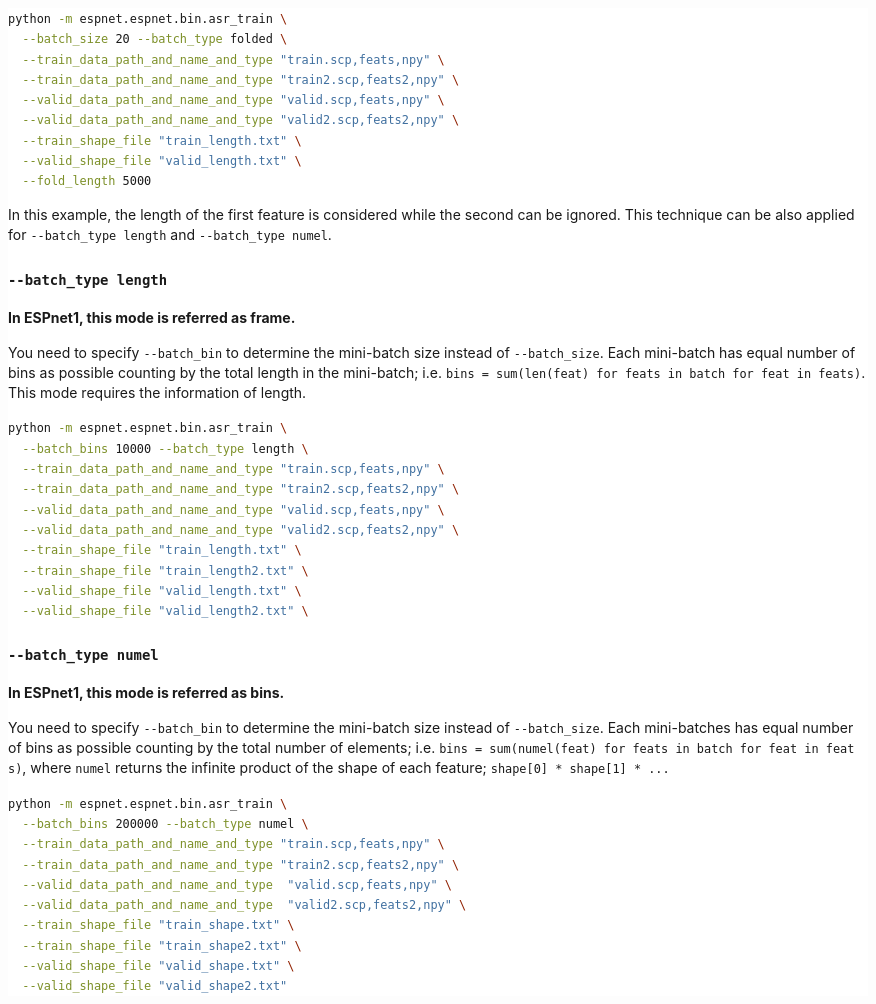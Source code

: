 ```bash
python -m espnet.espnet.bin.asr_train \
  --batch_size 20 --batch_type folded \
  --train_data_path_and_name_and_type "train.scp,feats,npy" \
  --train_data_path_and_name_and_type "train2.scp,feats2,npy" \
  --valid_data_path_and_name_and_type "valid.scp,feats,npy" \
  --valid_data_path_and_name_and_type "valid2.scp,feats2,npy" \
  --train_shape_file "train_length.txt" \
  --valid_shape_file "valid_length.txt" \
  --fold_length 5000
```

In this example, the length of the first feature is considered while the second can be ignored. 
This technique can be also applied for `--batch_type length` and `--batch_type numel`.


### `--batch_type length`

**In ESPnet1, this mode is referred as frame.**


You need to specify `--batch_bin` to determine the mini-batch size instead of `--batch_size`. 
Each mini-batch has equal number of bins as possible counting by the total length in the mini-batch; 
i.e. `bins = sum(len(feat) for feats in batch for feat in feats)`. 
This mode requires the information of length.

```bash
python -m espnet.espnet.bin.asr_train \
  --batch_bins 10000 --batch_type length \
  --train_data_path_and_name_and_type "train.scp,feats,npy" \
  --train_data_path_and_name_and_type "train2.scp,feats2,npy" \
  --valid_data_path_and_name_and_type "valid.scp,feats,npy" \
  --valid_data_path_and_name_and_type "valid2.scp,feats2,npy" \
  --train_shape_file "train_length.txt" \
  --train_shape_file "train_length2.txt" \
  --valid_shape_file "valid_length.txt" \
  --valid_shape_file "valid_length2.txt" \
```


### `--batch_type numel`

**In ESPnet1, this mode is referred as bins.**

You need to specify `--batch_bin` to determine the mini-batch size instead of `--batch_size`. 
Each mini-batches has equal number of bins as possible 
counting by the total number of elements; 
i.e. `bins = sum(numel(feat) for feats in batch for feat in feats)`, 
where `numel` returns the infinite product of the shape of each feature; 
`shape[0] * shape[1] * ...`


```bash
python -m espnet.espnet.bin.asr_train \
  --batch_bins 200000 --batch_type numel \
  --train_data_path_and_name_and_type "train.scp,feats,npy" \
  --train_data_path_and_name_and_type "train2.scp,feats2,npy" \
  --valid_data_path_and_name_and_type  "valid.scp,feats,npy" \
  --valid_data_path_and_name_and_type  "valid2.scp,feats2,npy" \
  --train_shape_file "train_shape.txt" \
  --train_shape_file "train_shape2.txt" \
  --valid_shape_file "valid_shape.txt" \
  --valid_shape_file "valid_shape2.txt"
```
